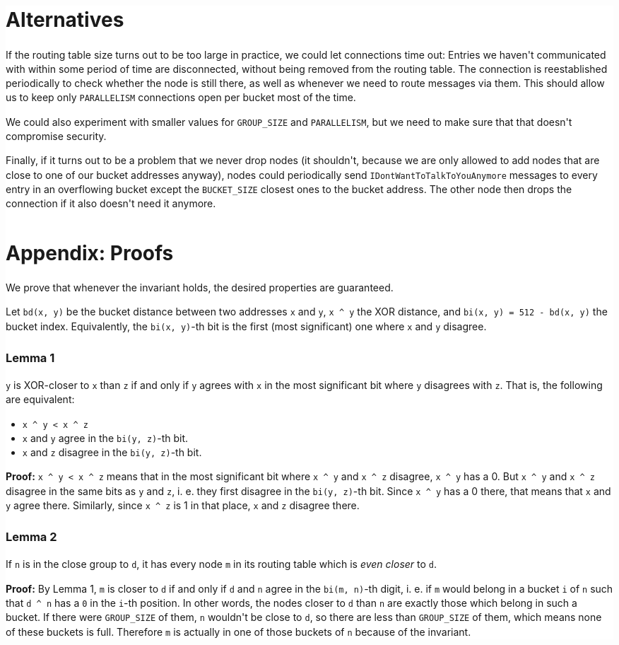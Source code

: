 
# Alternatives

If the routing table size turns out to be too large in practice, we could let connections time out: Entries we haven't communicated with within some period of time are disconnected, without being removed from the routing table. The
connection is reestablished periodically to check whether the node is still there, as well as whenever we need to route messages via them. This should allow us to keep only `PARALLELISM` connections open per bucket most of the time.

We could also experiment with smaller values for `GROUP_SIZE` and `PARALLELISM`, but we need to make sure that that doesn't compromise security.

Finally, if it turns out to be a problem that we never drop nodes (it shouldn't, because we are only allowed to add nodes that are close to one of our bucket addresses anyway), nodes could periodically send `IDontWantToTalkToYouAnymore` messages to every entry in an overflowing bucket except the `BUCKET_SIZE` closest ones to the bucket address. The other node then drops the connection if it also doesn't need it anymore.


# Appendix: Proofs

We prove that whenever the invariant holds, the desired properties are guaranteed.

Let `bd(x, y)` be the bucket distance between two addresses `x` and `y`, `x ^ y` the XOR distance, and `bi(x, y) = 512 - bd(x, y)` the bucket index. Equivalently, the `bi(x, y)`-th bit is the first (most significant) one where `x` and `y` disagree.


### Lemma 1

`y` is XOR-closer to `x` than `z` if and only if `y` agrees with `x` in the most significant bit where `y` disagrees with `z`. That is, the following are equivalent:

* `x ^ y < x ^ z`
* `x` and `y` agree in the `bi(y, z)`-th bit.
* `x` and `z` disagree in the `bi(y, z)`-th bit.

**Proof:**
`x ^ y < x ^ z` means that in the most significant bit where `x ^ y` and `x ^ z` disagree, `x ^ y` has a 0. But `x ^ y` and `x ^ z` disagree in the same bits as `y` and `z`, i. e. they first disagree in the `bi(y, z)`-th bit. Since `x ^ y` has a 0 there, that means that `x` and `y` agree there. Similarly, since `x ^ z` is 1 in that place, `x` and `z` disagree there.


### Lemma 2

If `n` is in the close group to `d`, it has every node `m` in its routing table which is *even closer* to `d`.

**Proof:**
By Lemma 1, `m` is closer to `d` if and only if `d` and `n` agree in the `bi(m, n)`-th digit, i. e. if `m` would belong in a bucket `i` of `n` such that `d ^ n` has a `0` in the `i`-th position. In other words, the nodes closer to `d` than `n` are exactly those which belong in such a bucket. If there were `GROUP_SIZE` of them, `n` wouldn't be close to `d`, so there are less than
`GROUP_SIZE` of them, which means none of these buckets is full. Therefore `m` is actually in one of those buckets of `n` because of the invariant.
